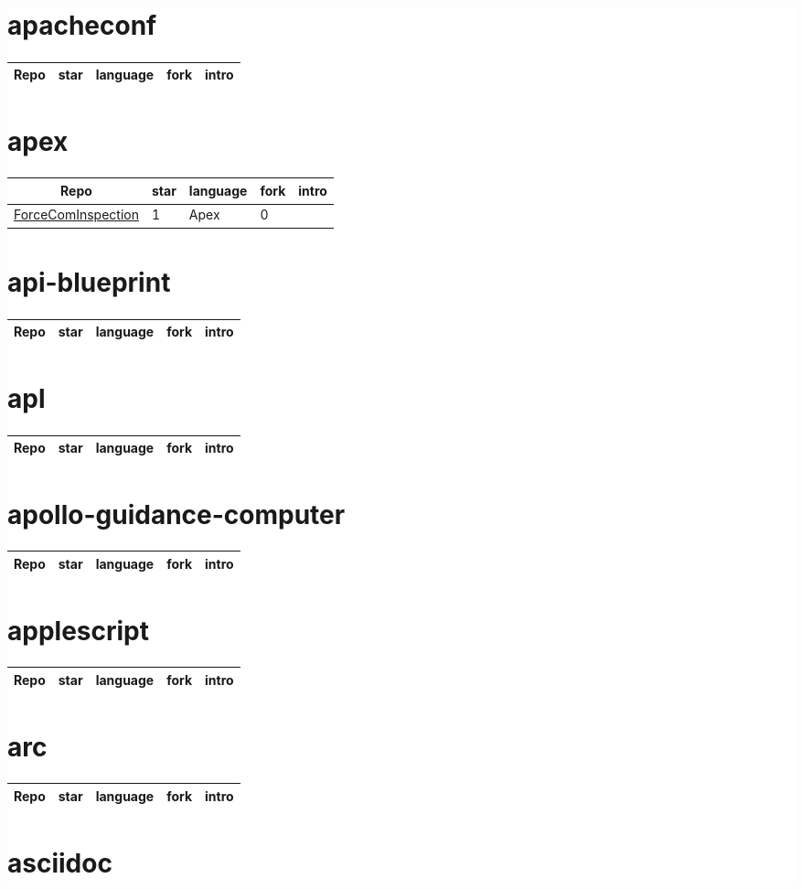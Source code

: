 
# apacheconf

Repo|star|language|fork|intro
-|-|-|-|-



# apex

Repo|star|language|fork|intro
-|-|-|-|-
[ForceComInspection](https://github.com/hiradimir/ForceComInspection)|1|Apex|0|


# api-blueprint

Repo|star|language|fork|intro
-|-|-|-|-



# apl

Repo|star|language|fork|intro
-|-|-|-|-



# apollo-guidance-computer

Repo|star|language|fork|intro
-|-|-|-|-



# applescript

Repo|star|language|fork|intro
-|-|-|-|-



# arc

Repo|star|language|fork|intro
-|-|-|-|-



# asciidoc
